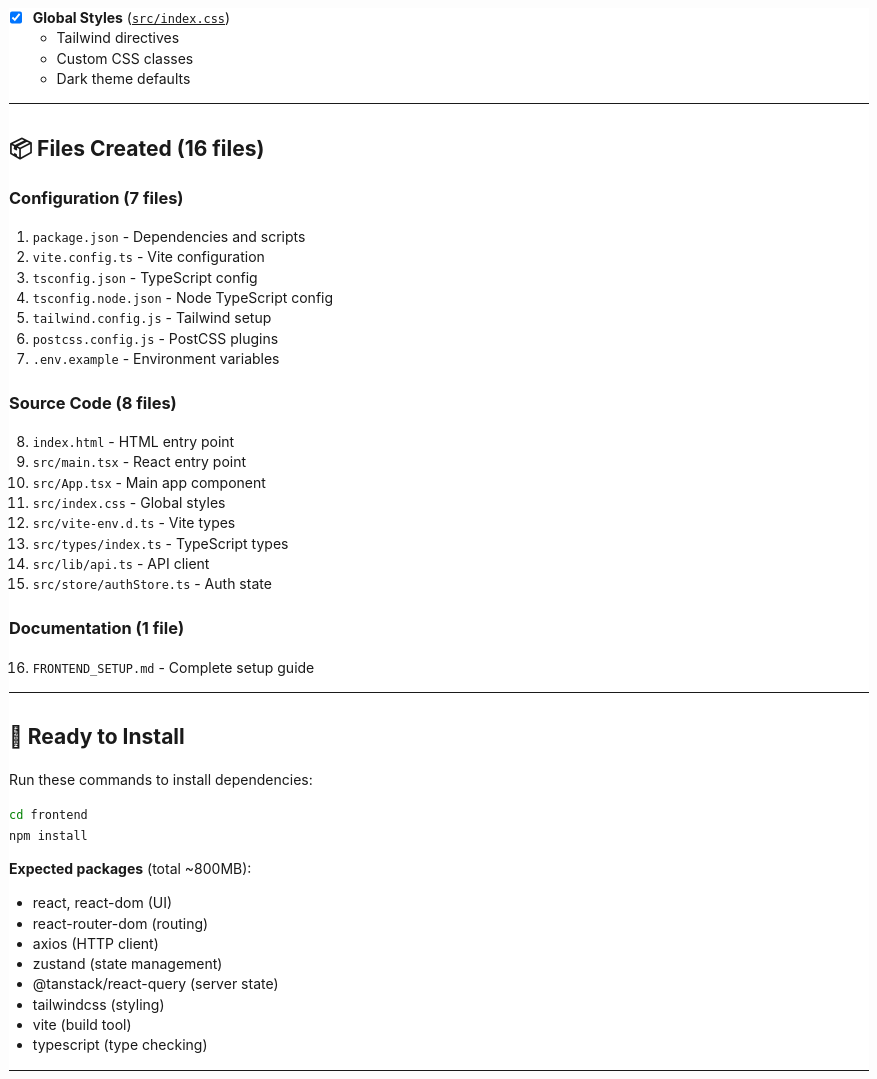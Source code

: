 - [x] **Global Styles** ([`src/index.css`](src/index.css:1))
  - Tailwind directives
  - Custom CSS classes
  - Dark theme defaults

---

## 📦 Files Created (16 files)

### Configuration (7 files)
1. `package.json` - Dependencies and scripts
2. `vite.config.ts` - Vite configuration
3. `tsconfig.json` - TypeScript config
4. `tsconfig.node.json` - Node TypeScript config
5. `tailwind.config.js` - Tailwind setup
6. `postcss.config.js` - PostCSS plugins
7. `.env.example` - Environment variables

### Source Code (8 files)
8. `index.html` - HTML entry point
9. `src/main.tsx` - React entry point
10. `src/App.tsx` - Main app component
11. `src/index.css` - Global styles
12. `src/vite-env.d.ts` - Vite types
13. `src/types/index.ts` - TypeScript types
14. `src/lib/api.ts` - API client
15. `src/store/authStore.ts` - Auth state

### Documentation (1 file)
16. `FRONTEND_SETUP.md` - Complete setup guide

---

## 🚀 Ready to Install

Run these commands to install dependencies:

```bash
cd frontend
npm install
```

**Expected packages** (total ~800MB):
- react, react-dom (UI)
- react-router-dom (routing)
- axios (HTTP client)
- zustand (state management)
- @tanstack/react-query (server state)
- tailwindcss (styling)
- vite (build tool)
- typescript (type checking)

---